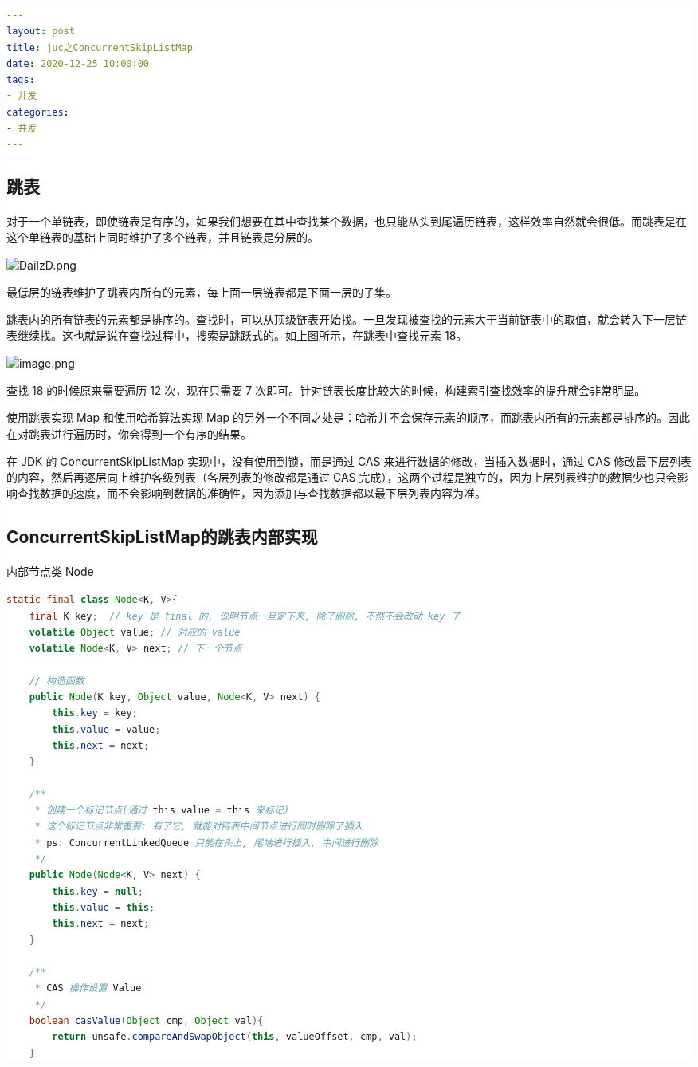 ```yaml
---
layout: post
title: juc之ConcurrentSkipListMap
date: 2020-12-25 10:00:00
tags: 
- 并发
categories:
- 并发
---
```


## 跳表
对于一个单链表，即使链表是有序的，如果我们想要在其中查找某个数据，也只能从头到尾遍历链表，这样效率自然就会很低。而跳表是在这个单链表的基础上同时维护了多个链表，并且链表是分层的。

![DaiIzD.png](https://s3.ax1x.com/2020/11/25/DaiIzD.png)

最低层的链表维护了跳表内所有的元素，每上面一层链表都是下面一层的子集。

跳表内的所有链表的元素都是排序的。查找时，可以从顶级链表开始找。一旦发现被查找的元素大于当前链表中的取值，就会转入下一层链表继续找。这也就是说在查找过程中，搜索是跳跃式的。如上图所示，在跳表中查找元素 18。

![image.png](https://i.loli.net/2020/11/25/G3FKLseBHM6Jt7l.png)

查找 18 的时候原来需要遍历 12 次，现在只需要 7 次即可。针对链表长度比较大的时候，构建索引查找效率的提升就会非常明显。

使用跳表实现 Map 和使用哈希算法实现 Map 的另外一个不同之处是：哈希并不会保存元素的顺序，而跳表内所有的元素都是排序的。因此在对跳表进行遍历时，你会得到一个有序的结果。

在 JDK 的 ConcurrentSkipListMap 实现中，没有使用到锁，而是通过 CAS 来进行数据的修改，当插入数据时，通过 CAS 修改最下层列表的内容，然后再逐层向上维护各级列表（各层列表的修改都是通过 CAS 完成），这两个过程是独立的，因为上层列表维护的数据少也只会影响查找数据的速度，而不会影响到数据的准确性，因为添加与查找数据都以最下层列表内容为准。

## ConcurrentSkipListMap的跳表内部实现

内部节点类 Node
```java
static final class Node<K, V>{
    final K key;  // key 是 final 的, 说明节点一旦定下来, 除了删除, 不然不会改动 key 了
    volatile Object value; // 对应的 value
    volatile Node<K, V> next; // 下一个节点
    
    // 构造函数
    public Node(K key, Object value, Node<K, V> next) {
        this.key = key;
        this.value = value;
        this.next = next;
    }
    
    /**
     * 创建一个标记节点(通过 this.value = this 来标记)
     * 这个标记节点非常重要: 有了它, 就能对链表中间节点进行同时删除了插入
     * ps: ConcurrentLinkedQueue 只能在头上, 尾端进行插入, 中间进行删除 
     */
    public Node(Node<K, V> next) {
        this.key = null;
        this.value = this;
        this.next = next;
    }

    /**
     * CAS 操作设置 Value
     */
    boolean casValue(Object cmp, Object val){
        return unsafe.compareAndSwapObject(this, valueOffset, cmp, val);
    }

```